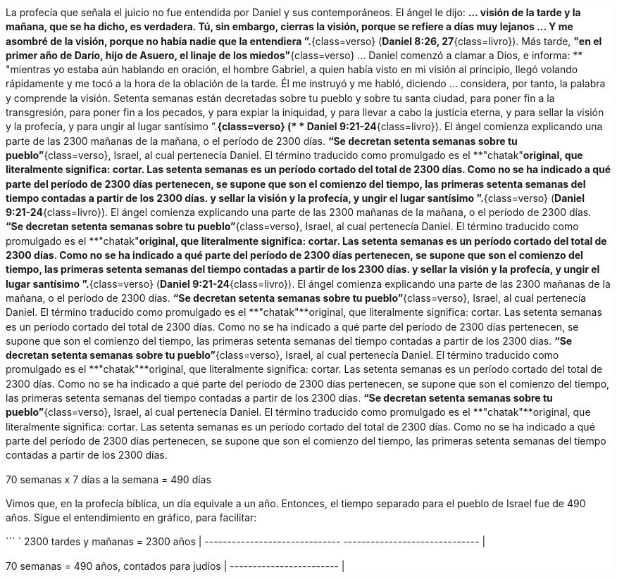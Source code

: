 La profecía que señala el juicio no fue entendida por Daniel y sus contemporáneos. El ángel le dijo: **... visión de la tarde y la mañana, que se ha dicho, es verdadera. Tú, sin embargo, cierras la visión, porque se refiere a días muy lejanos ... Y me asombré de la visión, porque no había nadie que la entendiera ”.**{class=verso} (**Daniel 8:26, 27**{class=livro}). Más tarde, **"en el primer año de Darío, hijo de Asuero, el linaje de los miedos"**{class=verso} ... Daniel comenzó a clamar a Dios, e informa: ** "mientras yo estaba aún hablando en oración, el hombre Gabriel, a quien había visto en mi visión al principio, llegó volando rápidamente y me tocó a la hora de la oblación de la tarde. Él me instruyó y me habló, diciendo ... considera, por tanto, la palabra y comprende la visión. Setenta semanas están decretadas sobre tu pueblo y sobre tu santa ciudad, para poner fin a la transgresión, para poner fin a los pecados, y para expiar la iniquidad, y para llevar a cabo la justicia eterna, y para sellar la visión y la profecía, y para ungir al lugar santísimo ”.**{class=verso} (* * Daniel 9:21-24**{class=livro}). El ángel comienza explicando una parte de las 2300 mañanas de la mañana, o el período de 2300 días. **“Se decretan setenta semanas sobre tu pueblo”**{class=verso}, Israel, al cual pertenecía Daniel. El término traducido como promulgado es el **"chatak"**original, que literalmente significa: cortar. Las setenta semanas es un período cortado del total de 2300 días. Como no se ha indicado a qué parte del período de 2300 días pertenecen, se supone que son el comienzo del tiempo, las primeras setenta semanas del tiempo contadas a partir de los 2300 días. y sellar la visión y la profecía, y ungir el lugar santísimo ”.**{class=verso} (**Daniel 9:21-24**{class=livro}). El ángel comienza explicando una parte de las 2300 mañanas de la mañana, o el período de 2300 días. **“Se decretan setenta semanas sobre tu pueblo”**{class=verso}, Israel, al cual pertenecía Daniel. El término traducido como promulgado es el **"chatak"**original, que literalmente significa: cortar. Las setenta semanas es un período cortado del total de 2300 días. Como no se ha indicado a qué parte del período de 2300 días pertenecen, se supone que son el comienzo del tiempo, las primeras setenta semanas del tiempo contadas a partir de los 2300 días. y sellar la visión y la profecía, y ungir el lugar santísimo ”.**{class=verso} (**Daniel 9:21-24**{class=livro}). El ángel comienza explicando una parte de las 2300 mañanas de la mañana, o el período de 2300 días. **“Se decretan setenta semanas sobre tu pueblo”**{class=verso}, Israel, al cual pertenecía Daniel. El término traducido como promulgado es el **"chatak"**original, que literalmente significa: cortar. Las setenta semanas es un período cortado del total de 2300 días. Como no se ha indicado a qué parte del período de 2300 días pertenecen, se supone que son el comienzo del tiempo, las primeras setenta semanas del tiempo contadas a partir de los 2300 días. **“Se decretan setenta semanas sobre tu pueblo”**{class=verso}, Israel, al cual pertenecía Daniel. El término traducido como promulgado es el **"chatak"**original, que literalmente significa: cortar. Las setenta semanas es un período cortado del total de 2300 días. Como no se ha indicado a qué parte del período de 2300 días pertenecen, se supone que son el comienzo del tiempo, las primeras setenta semanas del tiempo contadas a partir de los 2300 días. **“Se decretan setenta semanas sobre tu pueblo”**{class=verso}, Israel, al cual pertenecía Daniel. El término traducido como promulgado es el **"chatak"**original, que literalmente significa: cortar. Las setenta semanas es un período cortado del total de 2300 días. Como no se ha indicado a qué parte del período de 2300 días pertenecen, se supone que son el comienzo del tiempo, las primeras setenta semanas del tiempo contadas a partir de los 2300 días.

70 semanas x 7 días a la semana = 490 días 

Vimos que, en la profecía bíblica, un día equivale a un año. Entonces, el tiempo separado para el pueblo de Israel fue de 490 años. Sigue el entendimiento en gráfico, para facilitar: 

``` ` 
2300 tardes y mañanas = 2300 años 
| ------------------------------ ------------------------------ | 

70 semanas = 490 años, contados para judíos 
| ------------------------ | 
``` 
